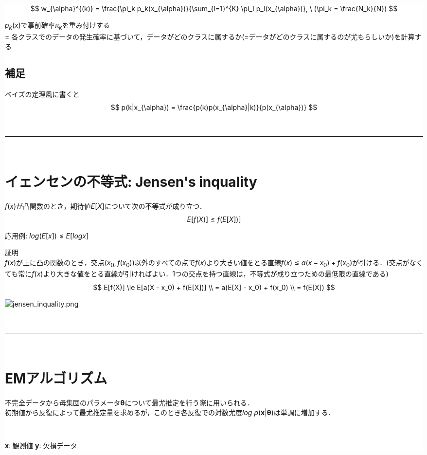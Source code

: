 

$$
w_{\alpha}^{(k)} = \frac{\pi_k p_k(x_{\alpha})}{\sum_{l=1}^{K} \pi_l p_l(x_{\alpha})}, \ (\pi_k = \frac{N_k}{N})
$$

$p_k(x)$で事前確率$\pi_k$を重み付けする  
= 各クラスでのデータの発生確率に基づいて，データがどのクラスに属するか(=データがどのクラスに属するのが尤もらしいか)を計算する

## 補足
ベイズの定理風に書くと    
$$
p(k|x_{\alpha}) = \frac{p(k)p(x_{\alpha}|k)}{p(x_{\alpha})}
$$

<br>
<hr>
<br>

# イェンセンの不等式: Jensen's inquality
$f(x)$が凸関数のとき，期待値$E[X]$について次の不等式が成り立つ．  
$$
E[f(X)] \le f(E[X])]
$$

応用例:
$log(E[x]) \le E[log{x}]$

証明  
$f(x)$が上に凸の関数のとき，交点$(x_0, f(x_0))$以外のすべての点で$f(x)$より大きい値をとる直線$f(x) \le a(x - x_0) + f(x_0)$が引ける．(交点がなくても常に$f(x)$より大きな値をとる直線が引ければよい．1つの交点を持つ直線は，不等式が成り立つための最低限の直線である)
$$
E[f(X)] \le E[a(X - x_0) + f(E[X])] \\
= a(E[X] - x_0) + f(x_0) \\
= f(E[X])
$$

![jensen_inquality.png]({{site.url}}{{site.baseurl}}/One_Phrase_Discriptions_images/jensen_inquality.png)

<br>
<hr>
<br>

# EMアルゴリズム
不完全データから母集団のパラメータ$\boldsymbol{\theta}$について最尤推定を行う際に用いられる．  
初期値から反復によって最尤推定量を求めるが，このとき各反復での対数尤度$log\ p(\boldsymbol{x}|\boldsymbol{\theta})$は単調に増加する．  
  
<br>

$\boldsymbol{x}$: 観測値
$\boldsymbol{y}$: 欠損データ
